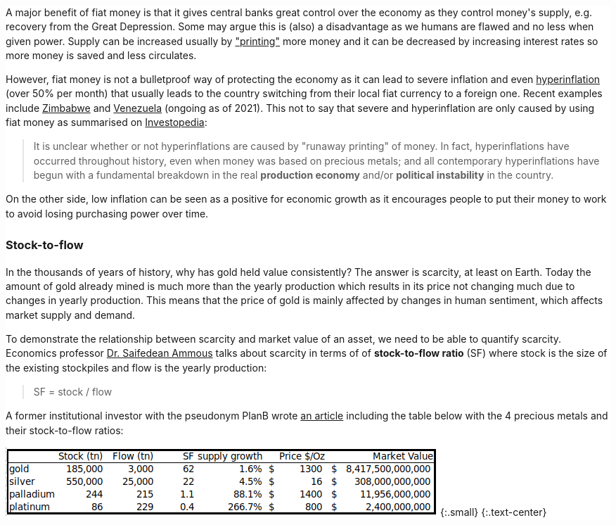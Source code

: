 A major benefit of fiat money is that it gives central banks great control over the economy as they control money's supply, e.g. recovery from the Great Depression.
Some may argue this is (also) a disadvantage as we humans are flawed and no less when given power.
Supply can be increased usually by ["printing"](https://en.wikipedia.org/wiki/Fiat_money#Money_creation_and_regulation) more money and it can be decreased by increasing interest rates so more money is saved and less circulates.

However, fiat money is not a bulletproof way of protecting the economy as it can lead to severe inflation and even [hyperinflation](https://www.investopedia.com/terms/h/hyperinflation.asp) (over 50% per month) that usually leads to the country switching from their local fiat currency to a foreign one.
Recent examples include [Zimbabwe](https://en.wikipedia.org/wiki/Hyperinflation_in_Zimbabwe) and [Venezuela](https://en.wikipedia.org/wiki/Hyperinflation_in_Venezuela) (ongoing as of 2021).
This not to say that severe and hyperinflation are only caused by using fiat money as summarised on [Investopedia](https://www.investopedia.com/terms/f/fiatmoney.asp):

> It is unclear whether or not hyperinflations are caused by "runaway printing" of money. In fact, hyperinflations have occurred throughout history, even when money was based on precious metals; and all contemporary hyperinflations have begun with a fundamental breakdown in the real **production economy** and/or **political instability** in the country.

On the other side, low inflation can be seen as a positive for economic growth as it encourages people to put their money to work to avoid losing purchasing power over time.

### Stock-to-flow

In the thousands of years of history, why has gold held value consistently?
The answer is scarcity, at least on Earth.
Today the amount of gold already mined is much more than the yearly production which results in its price not changing much due to changes in yearly production.
This means that the price of gold is mainly affected by changes in human sentiment, which affects market supply and demand.

To demonstrate the relationship between scarcity and market value of an asset,
we need to be able to quantify scarcity.
Economics professor [Dr. Saifedean Ammous](https://books.google.fr/books/about/The_Bitcoin_Standard.html?id=wf9QDwAAQBAJ) talks about scarcity in terms of of **stock-to-flow ratio** (SF) where stock is the size of the existing stockpiles and flow is the yearly production:

> SF = stock / flow

A former institutional investor with the pseudonym PlanB wrote [an article](https://medium.com/@100trillionUSD/modeling-bitcoins-value-with-scarcity-91fa0fc03e25) including the table below with the 4 precious metals and their stock-to-flow ratios:


![2019 stock-to-flow data of the 4 precious metals: gold, silver, palladium, platinum](/raw/img/blog/2022/investing/commodities/precious-metals-stock-to-flow.png)
{:.small}
{:.text-center}
